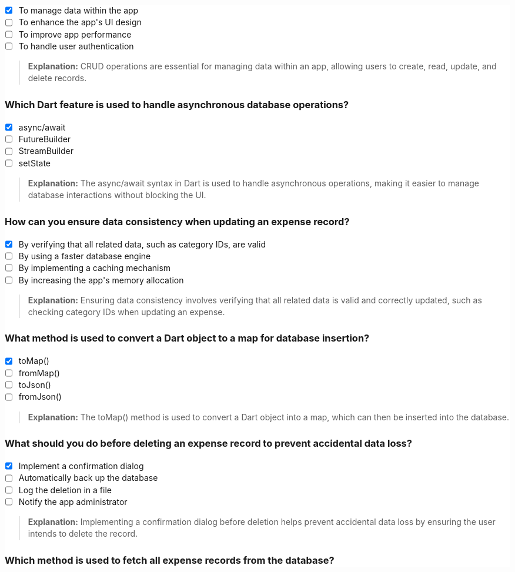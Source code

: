 - [x] To manage data within the app
- [ ] To enhance the app's UI design
- [ ] To improve app performance
- [ ] To handle user authentication

> **Explanation:** CRUD operations are essential for managing data within an app, allowing users to create, read, update, and delete records.

### Which Dart feature is used to handle asynchronous database operations?

- [x] async/await
- [ ] FutureBuilder
- [ ] StreamBuilder
- [ ] setState

> **Explanation:** The async/await syntax in Dart is used to handle asynchronous operations, making it easier to manage database interactions without blocking the UI.

### How can you ensure data consistency when updating an expense record?

- [x] By verifying that all related data, such as category IDs, are valid
- [ ] By using a faster database engine
- [ ] By implementing a caching mechanism
- [ ] By increasing the app's memory allocation

> **Explanation:** Ensuring data consistency involves verifying that all related data is valid and correctly updated, such as checking category IDs when updating an expense.

### What method is used to convert a Dart object to a map for database insertion?

- [x] toMap()
- [ ] fromMap()
- [ ] toJson()
- [ ] fromJson()

> **Explanation:** The toMap() method is used to convert a Dart object into a map, which can then be inserted into the database.

### What should you do before deleting an expense record to prevent accidental data loss?

- [x] Implement a confirmation dialog
- [ ] Automatically back up the database
- [ ] Log the deletion in a file
- [ ] Notify the app administrator

> **Explanation:** Implementing a confirmation dialog before deletion helps prevent accidental data loss by ensuring the user intends to delete the record.

### Which method is used to fetch all expense records from the database?
